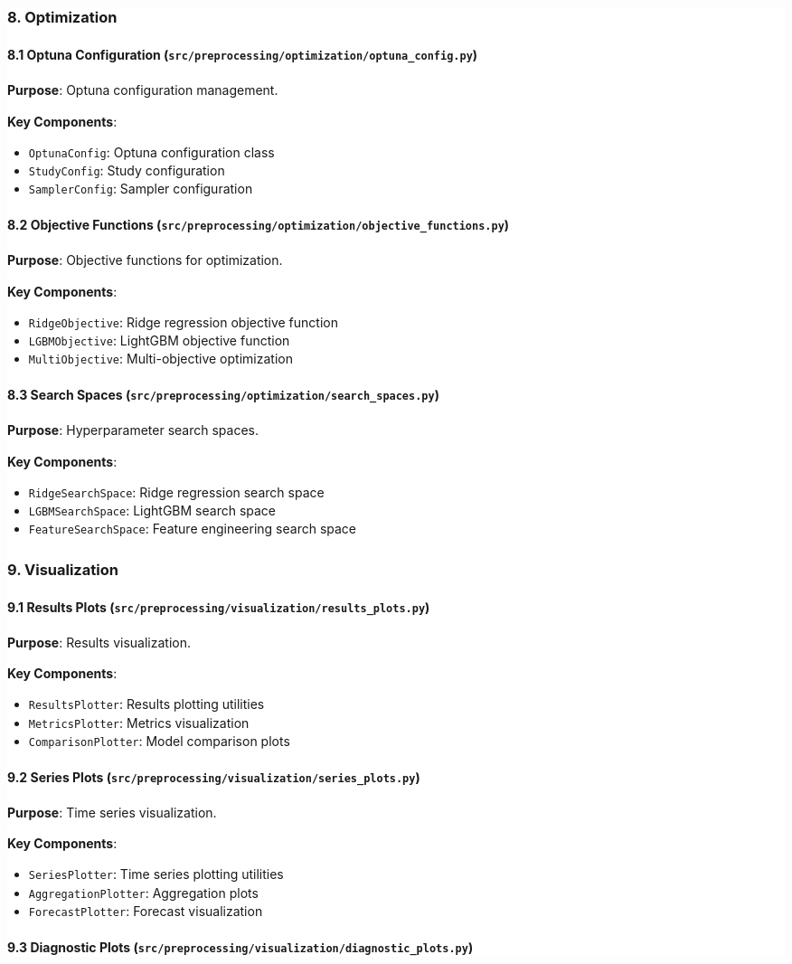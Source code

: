 ### 8. Optimization

#### 8.1 Optuna Configuration (`src/preprocessing/optimization/optuna_config.py`)

**Purpose**: Optuna configuration management.

**Key Components**:
- `OptunaConfig`: Optuna configuration class
- `StudyConfig`: Study configuration
- `SamplerConfig`: Sampler configuration

#### 8.2 Objective Functions (`src/preprocessing/optimization/objective_functions.py`)

**Purpose**: Objective functions for optimization.

**Key Components**:
- `RidgeObjective`: Ridge regression objective function
- `LGBMObjective`: LightGBM objective function
- `MultiObjective`: Multi-objective optimization

#### 8.3 Search Spaces (`src/preprocessing/optimization/search_spaces.py`)

**Purpose**: Hyperparameter search spaces.

**Key Components**:
- `RidgeSearchSpace`: Ridge regression search space
- `LGBMSearchSpace`: LightGBM search space
- `FeatureSearchSpace`: Feature engineering search space

### 9. Visualization

#### 9.1 Results Plots (`src/preprocessing/visualization/results_plots.py`)

**Purpose**: Results visualization.

**Key Components**:
- `ResultsPlotter`: Results plotting utilities
- `MetricsPlotter`: Metrics visualization
- `ComparisonPlotter`: Model comparison plots

#### 9.2 Series Plots (`src/preprocessing/visualization/series_plots.py`)

**Purpose**: Time series visualization.

**Key Components**:
- `SeriesPlotter`: Time series plotting utilities
- `AggregationPlotter`: Aggregation plots
- `ForecastPlotter`: Forecast visualization

#### 9.3 Diagnostic Plots (`src/preprocessing/visualization/diagnostic_plots.py`)
